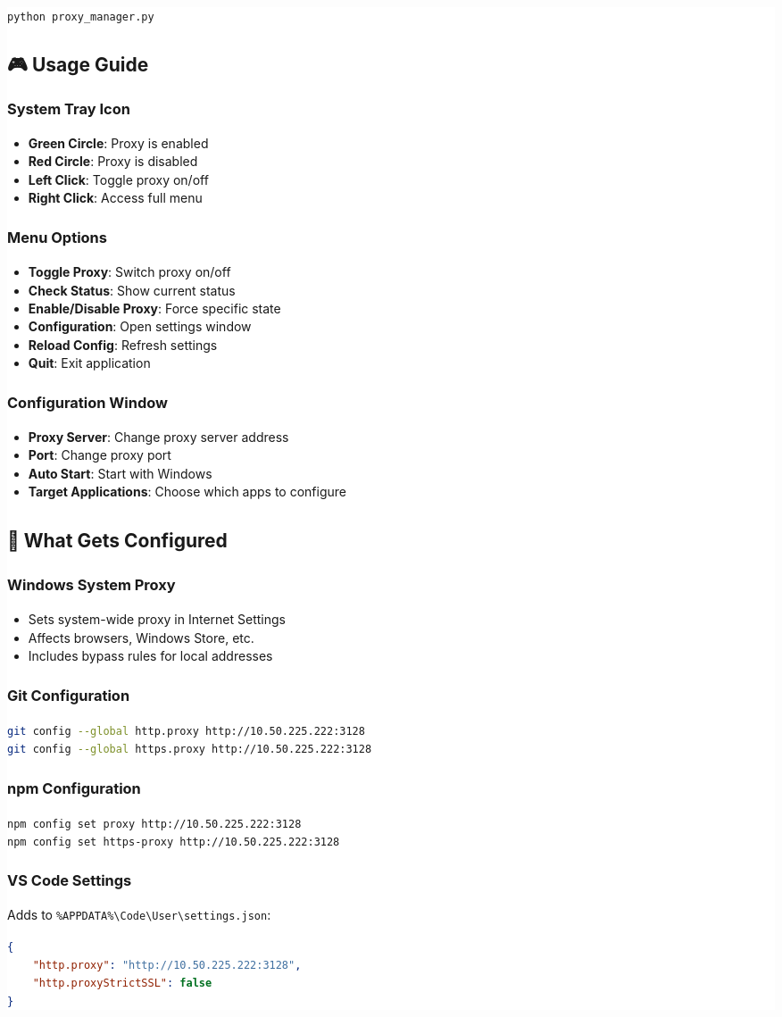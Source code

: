 ```cmd
python proxy_manager.py
```

## 🎮 Usage Guide

### System Tray Icon
- **Green Circle**: Proxy is enabled
- **Red Circle**: Proxy is disabled
- **Left Click**: Toggle proxy on/off
- **Right Click**: Access full menu

### Menu Options
- **Toggle Proxy**: Switch proxy on/off
- **Check Status**: Show current status
- **Enable/Disable Proxy**: Force specific state
- **Configuration**: Open settings window
- **Reload Config**: Refresh settings
- **Quit**: Exit application

### Configuration Window
- **Proxy Server**: Change proxy server address
- **Port**: Change proxy port
- **Auto Start**: Start with Windows
- **Target Applications**: Choose which apps to configure

## 🔧 What Gets Configured

### Windows System Proxy
- Sets system-wide proxy in Internet Settings
- Affects browsers, Windows Store, etc.
- Includes bypass rules for local addresses

### Git Configuration
```bash
git config --global http.proxy http://10.50.225.222:3128
git config --global https.proxy http://10.50.225.222:3128
```

### npm Configuration
```bash
npm config set proxy http://10.50.225.222:3128
npm config set https-proxy http://10.50.225.222:3128
```

### VS Code Settings
Adds to `%APPDATA%\Code\User\settings.json`:
```json
{
    "http.proxy": "http://10.50.225.222:3128",
    "http.proxyStrictSSL": false
}
```
